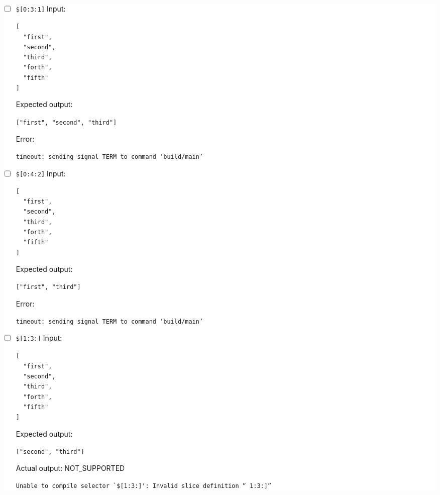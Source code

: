 - [ ] `$[0:3:1]`
  Input:
  ```
  [
    "first",
    "second",
    "third",
    "forth",
    "fifth"
  ]
  ```
  Expected output:
  ```
  ["first", "second", "third"]
  ```
  Error:
  ```
  timeout: sending signal TERM to command ‘build/main’
  ```

- [ ] `$[0:4:2]`
  Input:
  ```
  [
    "first",
    "second",
    "third",
    "forth",
    "fifth"
  ]
  ```
  Expected output:
  ```
  ["first", "third"]
  ```
  Error:
  ```
  timeout: sending signal TERM to command ‘build/main’
  ```

- [ ] `$[1:3:]`
  Input:
  ```
  [
    "first",
    "second",
    "third",
    "forth",
    "fifth"
  ]
  ```
  Expected output:
  ```
  ["second", "third"]
  ```
  Actual output:
  NOT_SUPPORTED
  ```
  Unable to compile selector `$[1:3:]': Invalid slice definition “ 1:3:]”
  ```
